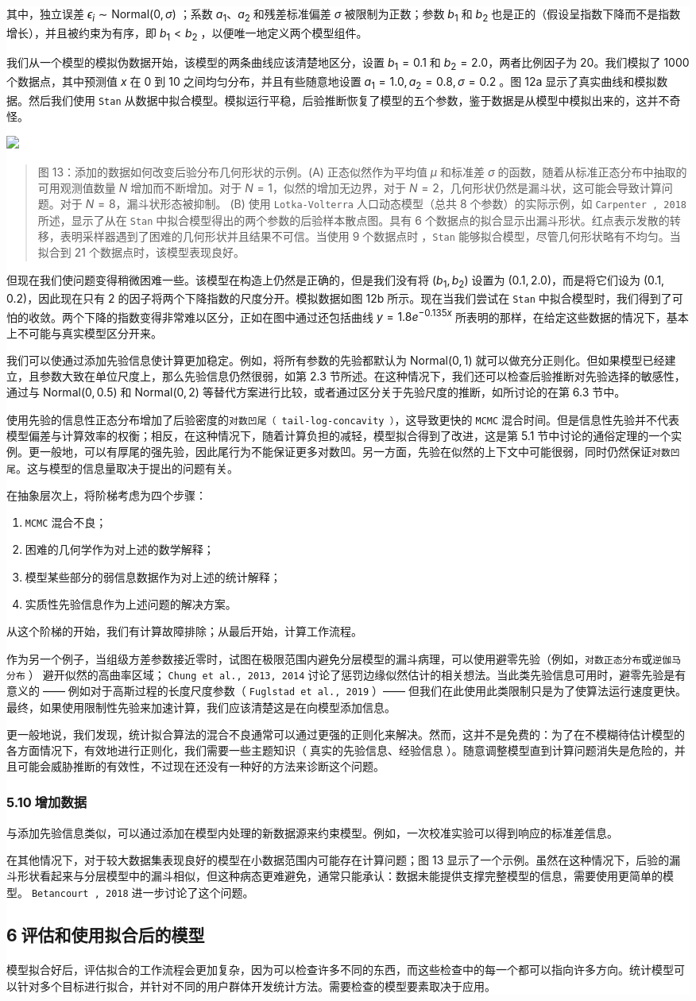 其中，独立误差 $\epsilon_i  \sim  	\text{Normal}(0,\sigma)$ ；系数 $a_1$、$a_2$ 和残差标准偏差 $\sigma$ 被限制为正数；参数 $b_1$ 和 $b_2$ 也是正的（假设呈指数下降而不是指数增长），并且被约束为有序，即 $b_1 < b_2$ ，以便唯一地定义两个模型组件。

我们从一个模型的模拟伪数据开始，该模型的两条曲线应该清楚地区分，设置 $b_1 = 0.1$ 和 $b_2 = 2.0$，两者比例因子为 $20$。我们模拟了 $1000$ 个数据点，其中预测值 $x$ 在 $0$ 到 $10$ 之间均匀分布，并且有些随意地设置 $a_1 = 1.0, a_2 = 0.8, \sigma = 0.2$ 。图 12a 显示了真实曲线和模拟数据。然后我们使用 `Stan` 从数据中拟合模型。模拟运行平稳，后验推断恢复了模型的五个参数，鉴于数据是从模型中模拟出来的，这并不奇怪。

![](https://gitee.com/XiShanSnow/imagebed/raw/master/images/stats-20211231084048-7d55.webp)

> 图 13：添加的数据如何改变后验分布几何形状的示例。(A) 正态似然作为平均值 $\mu$ 和标准差 $\sigma$ 的函数，随着从标准正态分布中抽取的可用观测值数量 $N$ 增加而不断增加。对于 $N = 1$，似然的增加无边界，对于 $N = 2$，几何形状仍然是漏斗状，这可能会导致计算问题。对于 $N = 8$，漏斗状形态被抑制。 (B) 使用 `Lotka-Volterra` 人口动态模型（总共 $8$ 个参数）的实际示例，如  `Carpenter , 2018`  所述，显示了从在 `Stan` 中拟合模型得出的两个参数的后验样本散点图。具有 $6$ 个数据点的拟合显示出漏斗形状。红点表示发散的转移，表明采样器遇到了困难的几何形状并且结果不可信。当使用 $9$ 个数据点时 ，`Stan`  能够拟合模型，尽管几何形状略有不均匀。当拟合到 $21$ 个数据点时，该模型表现良好。

但现在我们使问题变得稍微困难​​一些。该模型在构造上仍然是正确的，但是我们没有将 $(b_1,b_2)$ 设置为 $(0.1,2.0)$，而是将它们设为 $(0.1,0.2)$，因此现在只有 $2$ 的因子将两个下降指数的尺度分开。模拟数据如图 12b 所示。现在当我们尝试在 `Stan` 中拟合模型时，我们得到了可怕的收敛。两个下降的指数变得非常难以区分，正如在图中通过还包括曲线 $y = 1.8e^{−0.135x}$ 所表明的那样，在给定这些数据的情况下，基本上不可能与真实模型区分开来。

我们可以使通过添加先验信息使计算更加稳定。例如，将所有参数的先验都默认为 $\text{Normal}(0,1)$ 就可以做充分正则化。但如果模型已经建立，且参数大致在单位尺度上，那么先验信息仍然很弱，如第 2.3 节所述。在这种情况下，我们还可以检查后验推断对先验选择的敏感性，通过与 $\text{Normal}(0,0.5)$ 和 $\text{Normal}(0,2)$ 等替代方案进行比较，或者通过区分关于先验尺度的推断，如所讨论的在第 6.3 节中。

使用先验的信息性正态分布增加了后验密度的`对数凹尾（ tail-log-concavity ）`，这导致更快的 `MCMC` 混合时间。但是信息性先验并不代表模型偏差与计算效率的权衡；相反，在这种情况下，随着计算负担的减轻，模型拟合得到了改进，这是第 5.1 节中讨论的通俗定理的一个实例。更一般地，可以有厚尾的强先验，因此尾行为不能保证更多对数凹。另一方面，先验在似然的上下文中可能很弱，同时仍然保证`对数凹尾`。这与模型的信息量取决于提出的问题有关。

在抽象层次上，将阶梯考虑为四个步骤：

1. `MCMC` 混合不良； 

2. 困难的几何学作为对上述的数学解释； 

3. 模型某些部分的弱信息数据作为对上述的统计解释； 

4. 实质性先验信息作为上述问题的解决方案。

从这个阶梯的开始，我们有计算故障排除；从最后开始，计算工作流程。

作为另一个例子，当组级方差参数接近零时，试图在极限范围内避免分层模型的漏斗病理，可以使用避零先验（例如，`对数正态分布`或`逆伽马分布` ） 避开似然的高曲率区域； `Chung et al., 2013, 2014` 讨论了惩罚边缘似然估计的相关想法。当此类先验信息可用时，避零先验是有意义的 —— 例如对于高斯过程的长度尺度参数（ `Fuglstad et al., 2019` ）—— 但我们在此使用此类限制只是为了使算法运行速度更快。最终，如果使用限制性先验来加速计算，我们应该清楚这是在向模型添加信息。

更一般地说，我们发现，统计拟合算法的混合不良通常可以通过更强的正则化来解决。然而，这并不是免费的：为了在不模糊待估计模型的各方面情况下，有效地进行正则化，我们需要一些主题知识（ 真实的先验信息、经验信息 ）。随意调整模型直到计算问题消失是危险的，并且可能会威胁推断的有效性，不过现在还没有一种好的方法来诊断这个问题。

### 5.10 增加数据

与添加先验信息类似，可以通过添加在模型内处理的新数据源来约束模型。例如，一次校准实验可以得到响应的标准差信息。

在其他情况下，对于较大数据集表现良好的模型在小数据范围内可能存在计算问题；图 13 显示了一个示例。虽然在这种情况下，后验的漏斗形状看起来与分层模型中的漏斗相似，但这种病态更难避免，通常只能承认：数据未能提供支撑完整模型的信息，需要使用更简单的模型。  `Betancourt , 2018`  进一步讨论了这个问题。

## 6 评估和使用拟合后的模型

模型拟合好后，评估拟合的工作流程会更加复杂，因为可以检查许多不同的东西，而这些检查中的每一个都可以指向许多方向。统计模型可以针对多个目标进行拟合，并针对不同的用户群体开发统计方法。需要检查的模型要素取决于应用。
